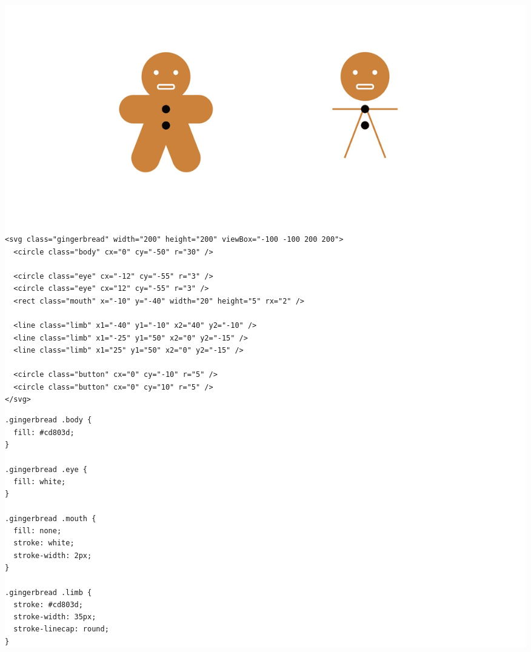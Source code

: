 ![Learn-SVG.004](img/01e6ec637160cd30ebf1491578873413.png)

```
<svg class="gingerbread" width="200" height="200" viewBox="-100 -100 200 200">
  <circle class="body" cx="0" cy="-50" r="30" />

  <circle class="eye" cx="-12" cy="-55" r="3" />
  <circle class="eye" cx="12" cy="-55" r="3" />
  <rect class="mouth" x="-10" y="-40" width="20" height="5" rx="2" />

  <line class="limb" x1="-40" y1="-10" x2="40" y2="-10" />
  <line class="limb" x1="-25" y1="50" x2="0" y2="-15" />
  <line class="limb" x1="25" y1="50" x2="0" y2="-15" />

  <circle class="button" cx="0" cy="-10" r="5" />
  <circle class="button" cx="0" cy="10" r="5" />
</svg>
```

```
.gingerbread .body {
  fill: #cd803d;
}

.gingerbread .eye {
  fill: white;
}

.gingerbread .mouth {
  fill: none;
  stroke: white;
  stroke-width: 2px;
}

.gingerbread .limb {
  stroke: #cd803d;
  stroke-width: 35px;
  stroke-linecap: round;
}
```
